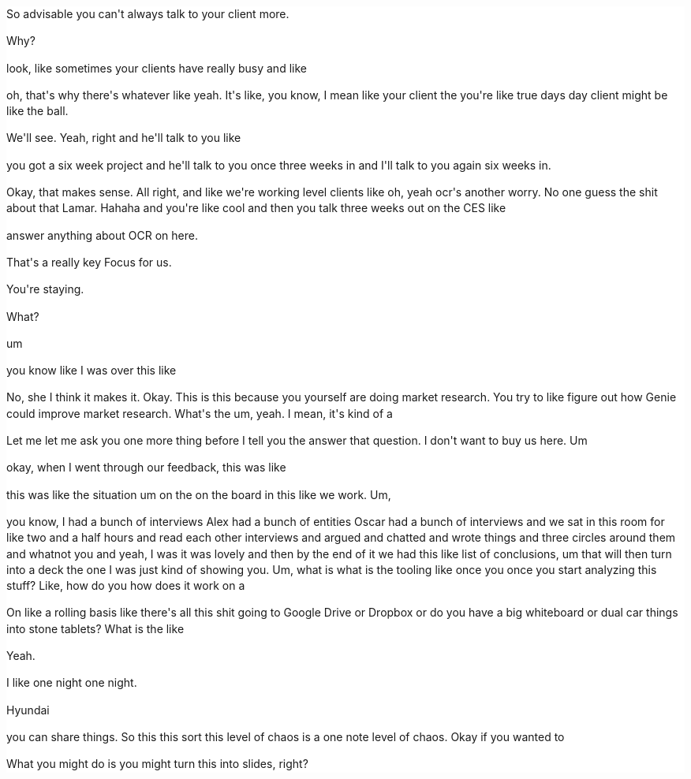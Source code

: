 So advisable you can't always talk to your client more.

Why?

look, like sometimes your clients have really busy and like

oh, that's why there's whatever like yeah. It's like, you know, I mean like your client the you're like true days day client might be like the ball.

We'll see. Yeah, right and he'll talk to you like

you got a six week project and he'll talk to you once three weeks in and I'll talk to you again six weeks in.

Okay, that makes sense. All right, and like we're working level clients like oh, yeah ocr's another worry. No one guess the shit about that Lamar. Hahaha and you're like cool and then you talk three weeks out on the CES like

answer anything about OCR on here.

That's a really key Focus for us.

You're staying.

What?

um

you know like I was over this like

No, she I think it makes it. Okay. This is this because you yourself are doing market research. You try to like figure out how Genie could improve market research. What's the um, yeah. I mean, it's kind of a

Let me let me ask you one more thing before I tell you the answer that question. I don't want to buy us here. Um

okay, when I went through our feedback, this was like

this was like the situation um on the on the board in this like we work. Um,

you know, I had a bunch of interviews Alex had a bunch of entities Oscar had a bunch of interviews and we sat in this room for like two and a half hours and read each other interviews and argued and chatted and wrote things and three circles around them and whatnot you and yeah, I was it was lovely and then by the end of it we had this like list of conclusions, um that will then turn into a deck the one I was just kind of showing you. Um, what is what is the tooling like once you once you start analyzing this stuff? Like, how do you how does it work on a

On like a rolling basis like there's all this shit going to Google Drive or Dropbox or do you have a big whiteboard or dual car things into stone tablets? What is the like

Yeah.

I like one night one night.

Hyundai

you can share things. So this this sort this level of chaos is a one note level of chaos. Okay if you wanted to

What you might do is you might turn this into slides, right?
